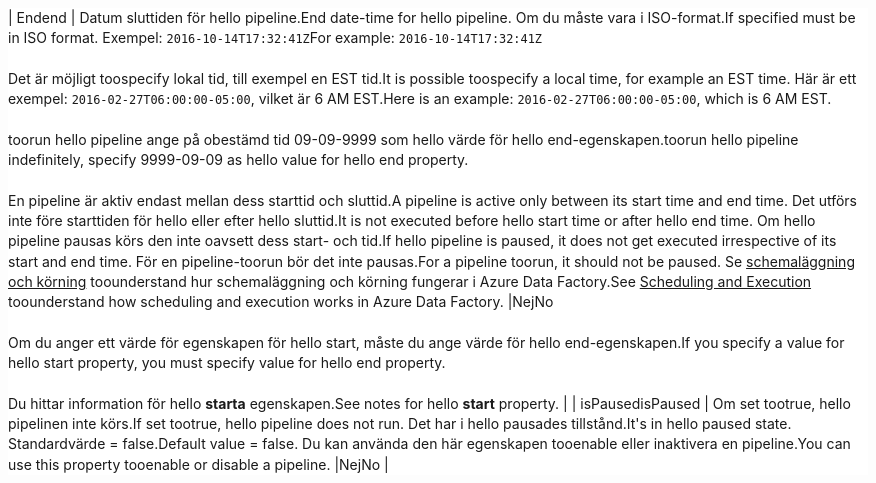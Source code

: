 | <span data-ttu-id="3761d-179">End</span><span class="sxs-lookup"><span data-stu-id="3761d-179">end</span></span> | <span data-ttu-id="3761d-180">Datum sluttiden för hello pipeline.</span><span class="sxs-lookup"><span data-stu-id="3761d-180">End date-time for hello pipeline.</span></span> <span data-ttu-id="3761d-181">Om du måste vara i ISO-format.</span><span class="sxs-lookup"><span data-stu-id="3761d-181">If specified must be in ISO format.</span></span> <span data-ttu-id="3761d-182">Exempel: `2016-10-14T17:32:41Z`</span><span class="sxs-lookup"><span data-stu-id="3761d-182">For example: `2016-10-14T17:32:41Z`</span></span> <br/><br/><span data-ttu-id="3761d-183">Det är möjligt toospecify lokal tid, till exempel en EST tid.</span><span class="sxs-lookup"><span data-stu-id="3761d-183">It is possible toospecify a local time, for example an EST time.</span></span> <span data-ttu-id="3761d-184">Här är ett exempel: `2016-02-27T06:00:00-05:00`, vilket är 6 AM EST.</span><span class="sxs-lookup"><span data-stu-id="3761d-184">Here is an example: `2016-02-27T06:00:00-05:00`, which is 6 AM EST.</span></span><br/><br/><span data-ttu-id="3761d-185">toorun hello pipeline ange på obestämd tid 09-09-9999 som hello värde för hello end-egenskapen.</span><span class="sxs-lookup"><span data-stu-id="3761d-185">toorun hello pipeline indefinitely, specify 9999-09-09 as hello value for hello end property.</span></span> <br/><br/> <span data-ttu-id="3761d-186">En pipeline är aktiv endast mellan dess starttid och sluttid.</span><span class="sxs-lookup"><span data-stu-id="3761d-186">A pipeline is active only between its start time and end time.</span></span> <span data-ttu-id="3761d-187">Det utförs inte före starttiden för hello eller efter hello sluttid.</span><span class="sxs-lookup"><span data-stu-id="3761d-187">It is not executed before hello start time or after hello end time.</span></span> <span data-ttu-id="3761d-188">Om hello pipeline pausas körs den inte oavsett dess start- och tid.</span><span class="sxs-lookup"><span data-stu-id="3761d-188">If hello pipeline is paused, it does not get executed irrespective of its start and end time.</span></span> <span data-ttu-id="3761d-189">För en pipeline-toorun bör det inte pausas.</span><span class="sxs-lookup"><span data-stu-id="3761d-189">For a pipeline toorun, it should not be paused.</span></span> <span data-ttu-id="3761d-190">Se [schemaläggning och körning](data-factory-scheduling-and-execution.md) toounderstand hur schemaläggning och körning fungerar i Azure Data Factory.</span><span class="sxs-lookup"><span data-stu-id="3761d-190">See [Scheduling and Execution](data-factory-scheduling-and-execution.md) toounderstand how scheduling and execution works in Azure Data Factory.</span></span> |<span data-ttu-id="3761d-191">Nej</span><span class="sxs-lookup"><span data-stu-id="3761d-191">No</span></span> <br/><br/><span data-ttu-id="3761d-192">Om du anger ett värde för egenskapen för hello start, måste du ange värde för hello end-egenskapen.</span><span class="sxs-lookup"><span data-stu-id="3761d-192">If you specify a value for hello start property, you must specify value for hello end property.</span></span><br/><br/><span data-ttu-id="3761d-193">Du hittar information för hello **starta** egenskapen.</span><span class="sxs-lookup"><span data-stu-id="3761d-193">See notes for hello **start** property.</span></span> |
| <span data-ttu-id="3761d-194">isPaused</span><span class="sxs-lookup"><span data-stu-id="3761d-194">isPaused</span></span> | <span data-ttu-id="3761d-195">Om set tootrue, hello pipelinen inte körs.</span><span class="sxs-lookup"><span data-stu-id="3761d-195">If set tootrue, hello pipeline does not run.</span></span> <span data-ttu-id="3761d-196">Det har i hello pausades tillstånd.</span><span class="sxs-lookup"><span data-stu-id="3761d-196">It's in hello paused state.</span></span> <span data-ttu-id="3761d-197">Standardvärde = false.</span><span class="sxs-lookup"><span data-stu-id="3761d-197">Default value = false.</span></span> <span data-ttu-id="3761d-198">Du kan använda den här egenskapen tooenable eller inaktivera en pipeline.</span><span class="sxs-lookup"><span data-stu-id="3761d-198">You can use this property tooenable or disable a pipeline.</span></span> |<span data-ttu-id="3761d-199">Nej</span><span class="sxs-lookup"><span data-stu-id="3761d-199">No</span></span> |